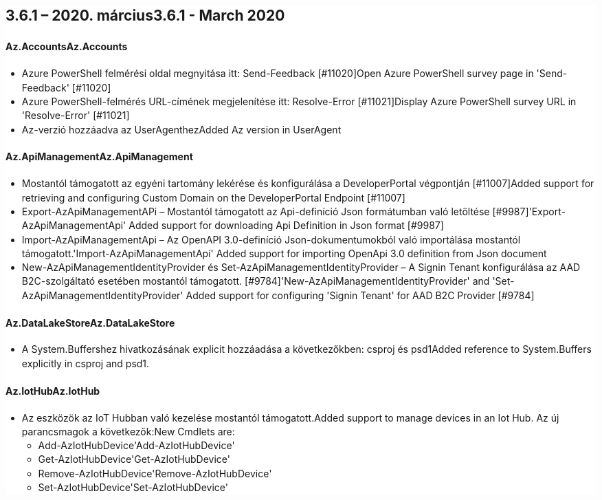 ## <a name="361---march-2020"></a><span data-ttu-id="e28d7-196">3.6.1 – 2020. március</span><span class="sxs-lookup"><span data-stu-id="e28d7-196">3.6.1 - March 2020</span></span>
#### <a name="azaccounts"></a><span data-ttu-id="e28d7-197">Az.Accounts</span><span class="sxs-lookup"><span data-stu-id="e28d7-197">Az.Accounts</span></span>
* <span data-ttu-id="e28d7-198">Azure PowerShell felmérési oldal megnyitása itt: Send-Feedback [#11020]</span><span class="sxs-lookup"><span data-stu-id="e28d7-198">Open Azure PowerShell survey page in 'Send-Feedback' [#11020]</span></span>
* <span data-ttu-id="e28d7-199">Azure PowerShell-felmérés URL-címének megjelenítése itt: Resolve-Error [#11021]</span><span class="sxs-lookup"><span data-stu-id="e28d7-199">Display Azure PowerShell survey URL in 'Resolve-Error' [#11021]</span></span>
* <span data-ttu-id="e28d7-200">Az-verzió hozzáadva az UserAgenthez</span><span class="sxs-lookup"><span data-stu-id="e28d7-200">Added Az version in UserAgent</span></span>

#### <a name="azapimanagement"></a><span data-ttu-id="e28d7-201">Az.ApiManagement</span><span class="sxs-lookup"><span data-stu-id="e28d7-201">Az.ApiManagement</span></span>
* <span data-ttu-id="e28d7-202">Mostantól támogatott az egyéni tartomány lekérése és konfigurálása a DeveloperPortal végpontján [#11007]</span><span class="sxs-lookup"><span data-stu-id="e28d7-202">Added support for retrieving and configuring Custom Domain on the DeveloperPortal Endpoint [#11007]</span></span>
* <span data-ttu-id="e28d7-203">Export-AzApiManagementAPi – Mostantól támogatott az Api-definíció Json formátumban való letöltése [#9987]</span><span class="sxs-lookup"><span data-stu-id="e28d7-203">'Export-AzApiManagementApi' Added support for downloading Api Definition in Json format [#9987]</span></span>
* <span data-ttu-id="e28d7-204">Import-AzApiManagementApi – Az OpenAPI 3.0-definíció Json-dokumentumokból való importálása mostantól támogatott.</span><span class="sxs-lookup"><span data-stu-id="e28d7-204">'Import-AzApiManagementApi' Added support for importing OpenApi 3.0 definition from Json document</span></span>
* <span data-ttu-id="e28d7-205">New-AzApiManagementIdentityProvider és Set-AzApiManagementIdentityProvider – A Signin Tenant konfigurálása az AAD B2C-szolgáltató esetében mostantól támogatott. [#9784]</span><span class="sxs-lookup"><span data-stu-id="e28d7-205">'New-AzApiManagementIdentityProvider' and 'Set-AzApiManagementIdentityProvider' Added support for configuring 'Signin Tenant' for AAD B2C Provider [#9784]</span></span>

#### <a name="azdatalakestore"></a><span data-ttu-id="e28d7-206">Az.DataLakeStore</span><span class="sxs-lookup"><span data-stu-id="e28d7-206">Az.DataLakeStore</span></span>
* <span data-ttu-id="e28d7-207">A System.Buffershez hivatkozásának explicit hozzáadása a következőkben: csproj és psd1</span><span class="sxs-lookup"><span data-stu-id="e28d7-207">Added reference to System.Buffers explicitly in csproj and psd1.</span></span>

#### <a name="aziothub"></a><span data-ttu-id="e28d7-208">Az.IotHub</span><span class="sxs-lookup"><span data-stu-id="e28d7-208">Az.IotHub</span></span>
* <span data-ttu-id="e28d7-209">Az eszközök az IoT Hubban való kezelése mostantól támogatott.</span><span class="sxs-lookup"><span data-stu-id="e28d7-209">Added support to manage devices in an Iot Hub.</span></span> <span data-ttu-id="e28d7-210">Az új parancsmagok a következők:</span><span class="sxs-lookup"><span data-stu-id="e28d7-210">New Cmdlets are:</span></span>
    - <span data-ttu-id="e28d7-211">Add-AzIotHubDevice</span><span class="sxs-lookup"><span data-stu-id="e28d7-211">'Add-AzIotHubDevice'</span></span>
    - <span data-ttu-id="e28d7-212">Get-AzIotHubDevice</span><span class="sxs-lookup"><span data-stu-id="e28d7-212">'Get-AzIotHubDevice'</span></span>
    - <span data-ttu-id="e28d7-213">Remove-AzIotHubDevice</span><span class="sxs-lookup"><span data-stu-id="e28d7-213">'Remove-AzIotHubDevice'</span></span>
    - <span data-ttu-id="e28d7-214">Set-AzIotHubDevice</span><span class="sxs-lookup"><span data-stu-id="e28d7-214">'Set-AzIotHubDevice'</span></span>